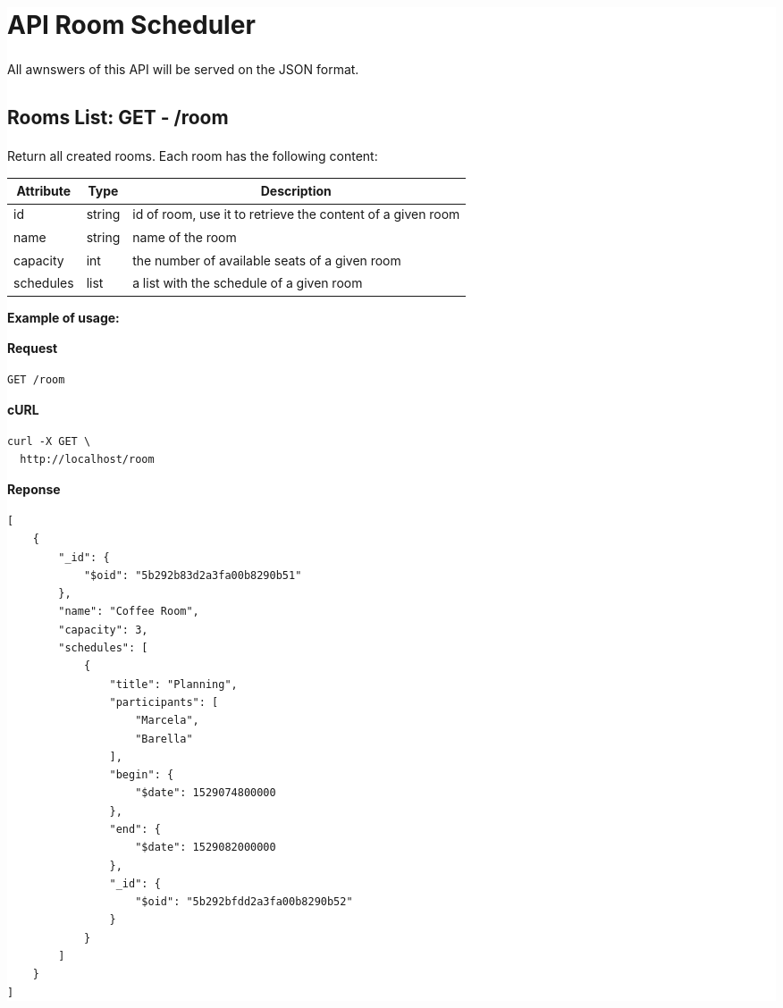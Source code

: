 # API Room Scheduler

All awnswers of this API will be served on the JSON format.

## Rooms List: GET - /room
Return all created rooms. Each room has the following content:

| Attribute | Type | Description |
| --------- | -----| --------- |
| id | string | id of room, use it to retrieve the content of a given room |
| name | string | name of the room |
| capacity | int | the number of available seats of a given room |
| schedules | list | a list with the schedule of a given room |

**Example of usage:**

**Request** 
```
GET /room
```

**cURL** 
```
curl -X GET \
  http://localhost/room
```

**Reponse**
```
[
    {
        "_id": {
            "$oid": "5b292b83d2a3fa00b8290b51"
        },
        "name": "Coffee Room",
        "capacity": 3,
        "schedules": [
            {
                "title": "Planning",
                "participants": [
                    "Marcela",
                    "Barella"
                ],
                "begin": {
                    "$date": 1529074800000
                },
                "end": {
                    "$date": 1529082000000
                },
                "_id": {
                    "$oid": "5b292bfdd2a3fa00b8290b52"
                }
            }
        ]
    }
]
```

